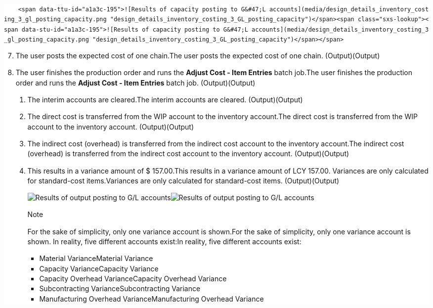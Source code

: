        <span data-ttu-id="a1a3c-195">![Results of capacity posting to G&#47;L accounts](media/design_details_inventory_costing_3_gl_posting_capacity.png "design_details_inventory_costing_3_GL_posting_capacity")</span><span class="sxs-lookup"><span data-stu-id="a1a3c-195">![Results of capacity posting to G&#47;L accounts](media/design_details_inventory_costing_3_gl_posting_capacity.png "design_details_inventory_costing_3_GL_posting_capacity")</span></span>  
7. <span data-ttu-id="a1a3c-196">The user posts the expected cost of one chain.</span><span class="sxs-lookup"><span data-stu-id="a1a3c-196">The user posts the expected cost of one chain.</span></span> <span data-ttu-id="a1a3c-197">(Output)</span><span class="sxs-lookup"><span data-stu-id="a1a3c-197">(Output)</span></span>  
8. <span data-ttu-id="a1a3c-198">The user finishes the production order and runs the **Adjust Cost - Item Entries** batch job.</span><span class="sxs-lookup"><span data-stu-id="a1a3c-198">The user finishes the production order and runs the **Adjust Cost - Item Entries** batch job.</span></span> <span data-ttu-id="a1a3c-199">(Output)</span><span class="sxs-lookup"><span data-stu-id="a1a3c-199">(Output)</span></span>  

    1. <span data-ttu-id="a1a3c-200">The interim accounts are cleared.</span><span class="sxs-lookup"><span data-stu-id="a1a3c-200">The interim accounts are cleared.</span></span> <span data-ttu-id="a1a3c-201">(Output)</span><span class="sxs-lookup"><span data-stu-id="a1a3c-201">(Output)</span></span>  
    2. <span data-ttu-id="a1a3c-202">The direct cost is transferred from the WIP account to the inventory account.</span><span class="sxs-lookup"><span data-stu-id="a1a3c-202">The direct cost is transferred from the WIP account to the inventory account.</span></span> <span data-ttu-id="a1a3c-203">(Output)</span><span class="sxs-lookup"><span data-stu-id="a1a3c-203">(Output)</span></span>  
    3. <span data-ttu-id="a1a3c-204">The indirect cost (overhead) is transferred from the indirect cost account to the inventory account.</span><span class="sxs-lookup"><span data-stu-id="a1a3c-204">The indirect cost (overhead) is transferred from the indirect cost account to the inventory account.</span></span> <span data-ttu-id="a1a3c-205">(Output)</span><span class="sxs-lookup"><span data-stu-id="a1a3c-205">(Output)</span></span>  
    4. <span data-ttu-id="a1a3c-206">This results in a variance amount of $ 157.00.</span><span class="sxs-lookup"><span data-stu-id="a1a3c-206">This results in a variance amount of LCY 157.00.</span></span> <span data-ttu-id="a1a3c-207">Variances are only calculated for standard-cost items.</span><span class="sxs-lookup"><span data-stu-id="a1a3c-207">Variances are only calculated for standard-cost items.</span></span> <span data-ttu-id="a1a3c-208">(Output)</span><span class="sxs-lookup"><span data-stu-id="a1a3c-208">(Output)</span></span>  

        <span data-ttu-id="a1a3c-209">![Results of output posting to G&#47;L accounts](media/design_details_inventory_costing_3_gl_posting_output.png "design_details_inventory_costing_3_GL_posting_output")</span><span class="sxs-lookup"><span data-stu-id="a1a3c-209">![Results of output posting to G&#47;L accounts](media/design_details_inventory_costing_3_gl_posting_output.png "design_details_inventory_costing_3_GL_posting_output")</span></span>  

        > [!NOTE]  
        >  <span data-ttu-id="a1a3c-210">For the sake of simplicity, only one variance account is shown.</span><span class="sxs-lookup"><span data-stu-id="a1a3c-210">For the sake of simplicity, only one variance account is shown.</span></span> <span data-ttu-id="a1a3c-211">In reality, five different accounts exist:</span><span class="sxs-lookup"><span data-stu-id="a1a3c-211">In reality, five different accounts exist:</span></span>  
        >   
        >  * <span data-ttu-id="a1a3c-212">Material Variance</span><span class="sxs-lookup"><span data-stu-id="a1a3c-212">Material Variance</span></span>  
        >  * <span data-ttu-id="a1a3c-213">Capacity Variance</span><span class="sxs-lookup"><span data-stu-id="a1a3c-213">Capacity Variance</span></span>  
        >  * <span data-ttu-id="a1a3c-214">Capacity Overhead Variance</span><span class="sxs-lookup"><span data-stu-id="a1a3c-214">Capacity Overhead Variance</span></span>  
        >  * <span data-ttu-id="a1a3c-215">Subcontracting Variance</span><span class="sxs-lookup"><span data-stu-id="a1a3c-215">Subcontracting Variance</span></span>  
        >  * <span data-ttu-id="a1a3c-216">Manufacturing Overhead Variance</span><span class="sxs-lookup"><span data-stu-id="a1a3c-216">Manufacturing Overhead Variance</span></span>  
